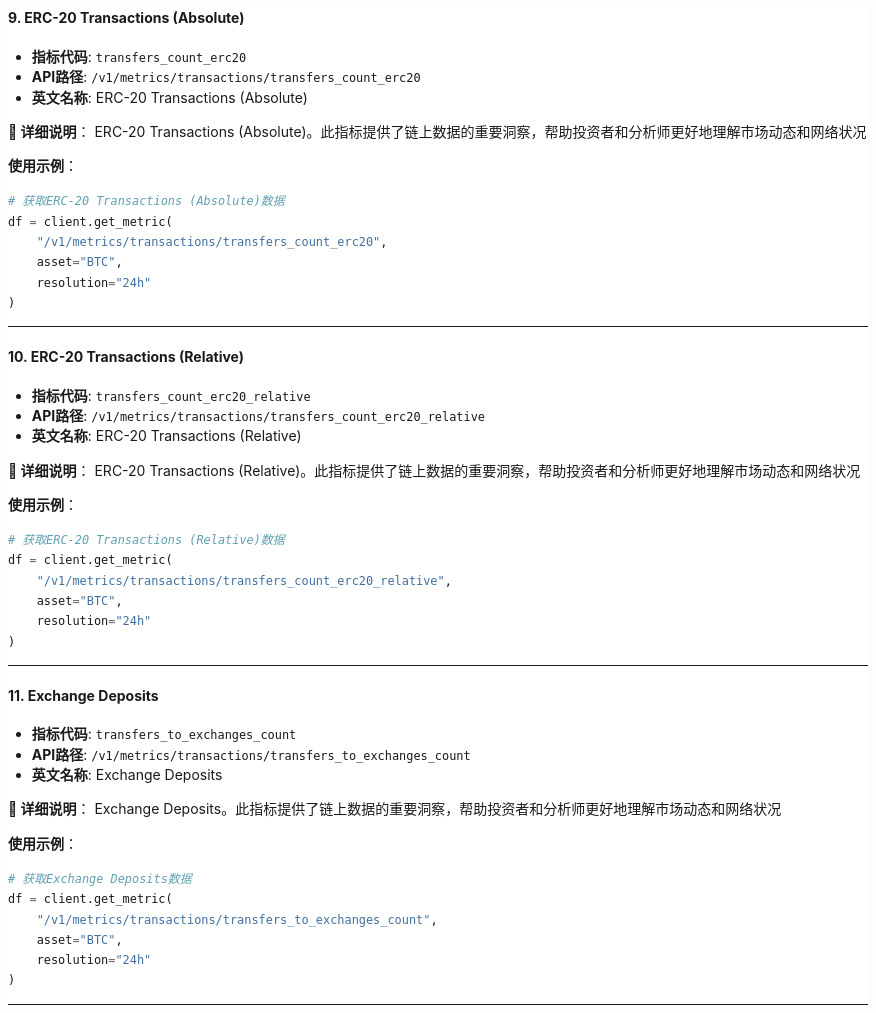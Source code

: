 
#### 9. ERC-20 Transactions (Absolute)

- **指标代码**: `transfers_count_erc20`
- **API路径**: `/v1/metrics/transactions/transfers_count_erc20`
- **英文名称**: ERC-20 Transactions (Absolute)

**📝 详细说明**：
ERC-20 Transactions (Absolute)。此指标提供了链上数据的重要洞察，帮助投资者和分析师更好地理解市场动态和网络状况

**使用示例**：
```python
# 获取ERC-20 Transactions (Absolute)数据
df = client.get_metric(
    "/v1/metrics/transactions/transfers_count_erc20",
    asset="BTC",
    resolution="24h"
)
```

---

#### 10. ERC-20 Transactions (Relative)

- **指标代码**: `transfers_count_erc20_relative`
- **API路径**: `/v1/metrics/transactions/transfers_count_erc20_relative`
- **英文名称**: ERC-20 Transactions (Relative)

**📝 详细说明**：
ERC-20 Transactions (Relative)。此指标提供了链上数据的重要洞察，帮助投资者和分析师更好地理解市场动态和网络状况

**使用示例**：
```python
# 获取ERC-20 Transactions (Relative)数据
df = client.get_metric(
    "/v1/metrics/transactions/transfers_count_erc20_relative",
    asset="BTC",
    resolution="24h"
)
```

---

#### 11. Exchange Deposits

- **指标代码**: `transfers_to_exchanges_count`
- **API路径**: `/v1/metrics/transactions/transfers_to_exchanges_count`
- **英文名称**: Exchange Deposits

**📝 详细说明**：
Exchange Deposits。此指标提供了链上数据的重要洞察，帮助投资者和分析师更好地理解市场动态和网络状况

**使用示例**：
```python
# 获取Exchange Deposits数据
df = client.get_metric(
    "/v1/metrics/transactions/transfers_to_exchanges_count",
    asset="BTC",
    resolution="24h"
)
```

---